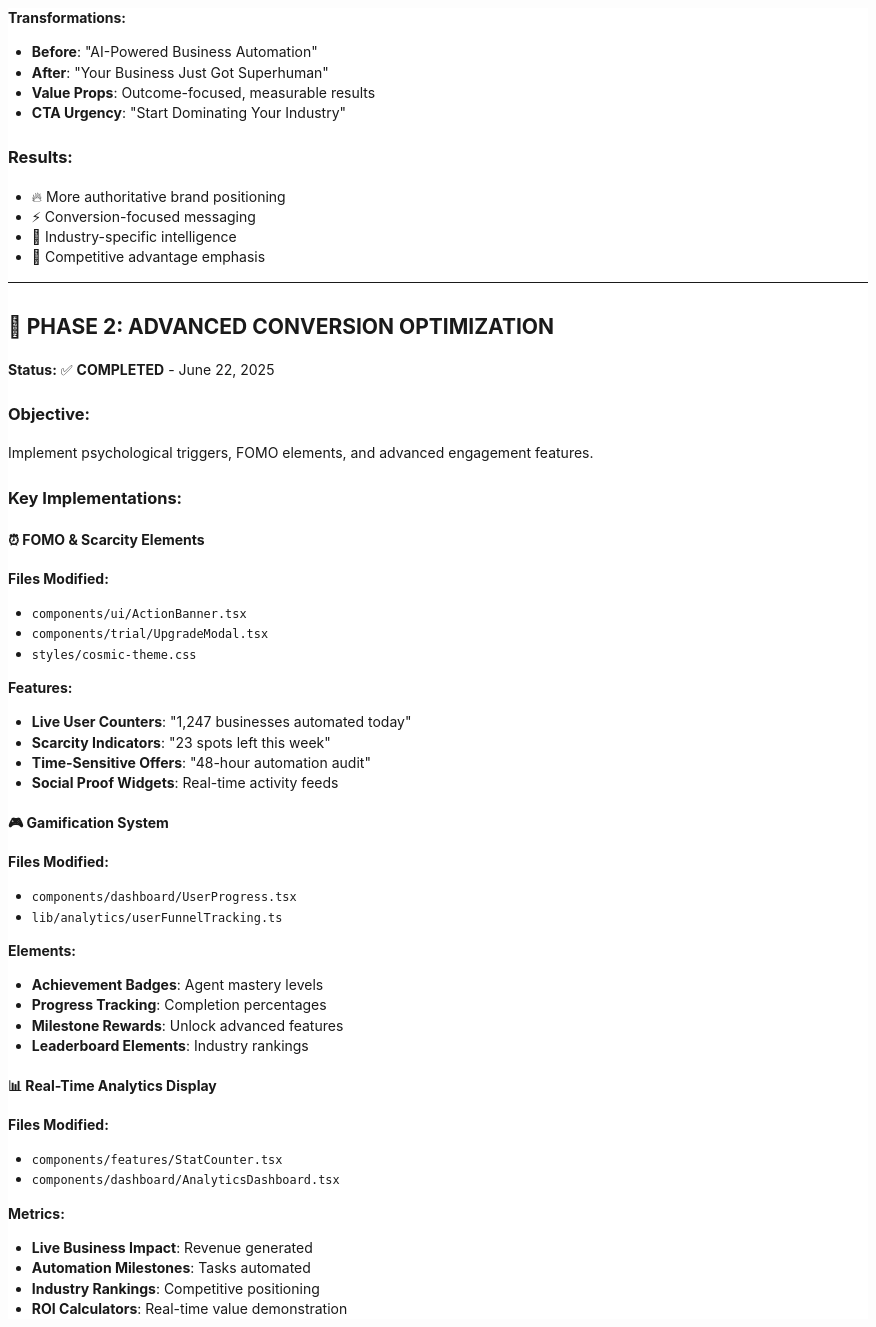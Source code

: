 **Transformations:**
- **Before**: "AI-Powered Business Automation"
- **After**: "Your Business Just Got Superhuman"
- **Value Props**: Outcome-focused, measurable results
- **CTA Urgency**: "Start Dominating Your Industry"

### **Results:**
- 🔥 More authoritative brand positioning
- ⚡ Conversion-focused messaging
- 🎯 Industry-specific intelligence
- 💪 Competitive advantage emphasis

---

## 🚀 **PHASE 2: ADVANCED CONVERSION OPTIMIZATION**
**Status:** ✅ **COMPLETED** - June 22, 2025

### **Objective:**
Implement psychological triggers, FOMO elements, and advanced engagement features.

### **Key Implementations:**

#### **⏰ FOMO & Scarcity Elements**
**Files Modified:**
- `components/ui/ActionBanner.tsx`
- `components/trial/UpgradeModal.tsx`
- `styles/cosmic-theme.css`

**Features:**
- **Live User Counters**: "1,247 businesses automated today"
- **Scarcity Indicators**: "23 spots left this week"
- **Time-Sensitive Offers**: "48-hour automation audit"
- **Social Proof Widgets**: Real-time activity feeds

#### **🎮 Gamification System**
**Files Modified:**
- `components/dashboard/UserProgress.tsx`
- `lib/analytics/userFunnelTracking.ts`

**Elements:**
- **Achievement Badges**: Agent mastery levels
- **Progress Tracking**: Completion percentages
- **Milestone Rewards**: Unlock advanced features
- **Leaderboard Elements**: Industry rankings

#### **📊 Real-Time Analytics Display**
**Files Modified:**
- `components/features/StatCounter.tsx`
- `components/dashboard/AnalyticsDashboard.tsx`

**Metrics:**
- **Live Business Impact**: Revenue generated
- **Automation Milestones**: Tasks automated
- **Industry Rankings**: Competitive positioning
- **ROI Calculators**: Real-time value demonstration
